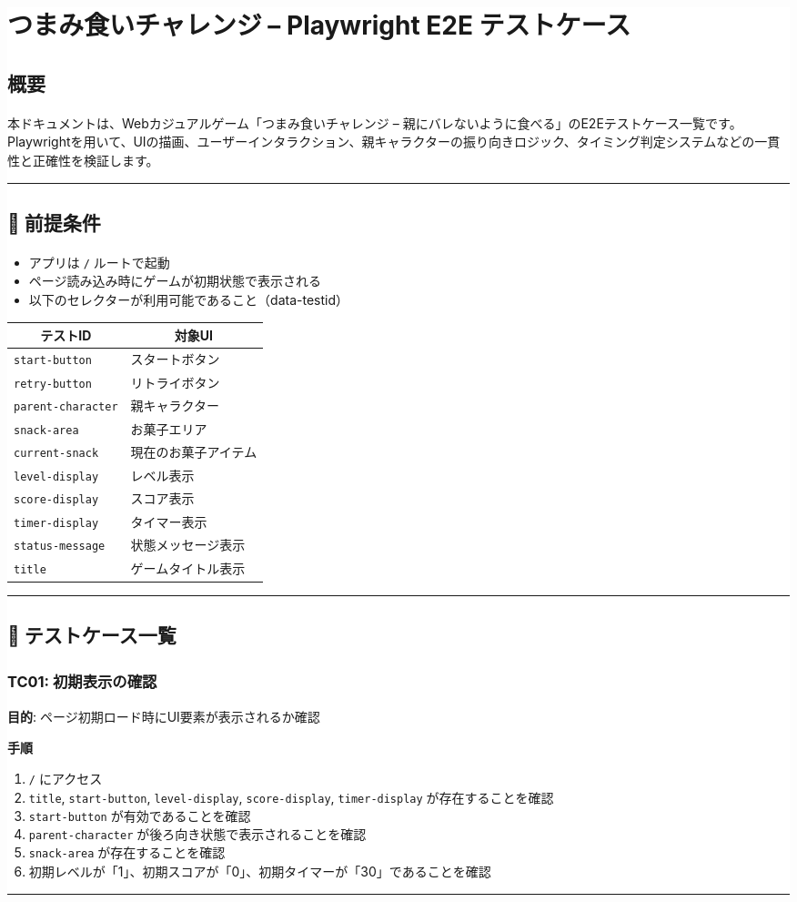 # つまみ食いチャレンジ – Playwright E2E テストケース

## 概要

本ドキュメントは、Webカジュアルゲーム「つまみ食いチャレンジ – 親にバレないように食べる」のE2Eテストケース一覧です。Playwrightを用いて、UIの描画、ユーザーインタラクション、親キャラクターの振り向きロジック、タイミング判定システムなどの一貫性と正確性を検証します。

---

## 📘 前提条件

- アプリは `/` ルートで起動
- ページ読み込み時にゲームが初期状態で表示される
- 以下のセレクターが利用可能であること（data-testid）

| テストID | 対象UI |
|----------|--------|
| `start-button` | スタートボタン |
| `retry-button` | リトライボタン |
| `parent-character` | 親キャラクター |
| `snack-area` | お菓子エリア |
| `current-snack` | 現在のお菓子アイテム |
| `level-display` | レベル表示 |
| `score-display` | スコア表示 |
| `timer-display` | タイマー表示 |
| `status-message` | 状態メッセージ表示 |
| `title` | ゲームタイトル表示 |

---

## 🧪 テストケース一覧

### TC01: 初期表示の確認

**目的**: ページ初期ロード時にUI要素が表示されるか確認

**手順**
1. `/` にアクセス
2. `title`, `start-button`, `level-display`, `score-display`, `timer-display` が存在することを確認
3. `start-button` が有効であることを確認
4. `parent-character` が後ろ向き状態で表示されることを確認
5. `snack-area` が存在することを確認
6. 初期レベルが「1」、初期スコアが「0」、初期タイマーが「30」であることを確認

---
